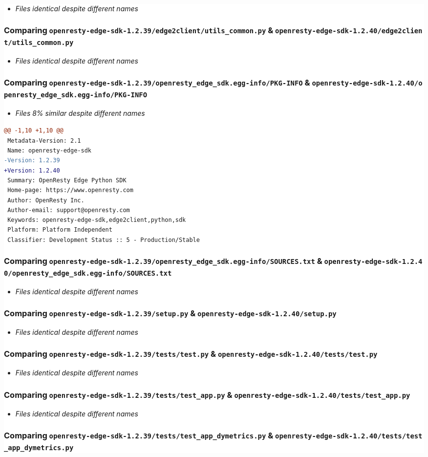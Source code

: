  * *Files identical despite different names*

### Comparing `openresty-edge-sdk-1.2.39/edge2client/utils_common.py` & `openresty-edge-sdk-1.2.40/edge2client/utils_common.py`

 * *Files identical despite different names*

### Comparing `openresty-edge-sdk-1.2.39/openresty_edge_sdk.egg-info/PKG-INFO` & `openresty-edge-sdk-1.2.40/openresty_edge_sdk.egg-info/PKG-INFO`

 * *Files 8% similar despite different names*

```diff
@@ -1,10 +1,10 @@
 Metadata-Version: 2.1
 Name: openresty-edge-sdk
-Version: 1.2.39
+Version: 1.2.40
 Summary: OpenResty Edge Python SDK
 Home-page: https://www.openresty.com
 Author: OpenResty Inc.
 Author-email: support@openresty.com
 Keywords: openresty-edge-sdk,edge2client,python,sdk
 Platform: Platform Independent
 Classifier: Development Status :: 5 - Production/Stable
```

### Comparing `openresty-edge-sdk-1.2.39/openresty_edge_sdk.egg-info/SOURCES.txt` & `openresty-edge-sdk-1.2.40/openresty_edge_sdk.egg-info/SOURCES.txt`

 * *Files identical despite different names*

### Comparing `openresty-edge-sdk-1.2.39/setup.py` & `openresty-edge-sdk-1.2.40/setup.py`

 * *Files identical despite different names*

### Comparing `openresty-edge-sdk-1.2.39/tests/test.py` & `openresty-edge-sdk-1.2.40/tests/test.py`

 * *Files identical despite different names*

### Comparing `openresty-edge-sdk-1.2.39/tests/test_app.py` & `openresty-edge-sdk-1.2.40/tests/test_app.py`

 * *Files identical despite different names*

### Comparing `openresty-edge-sdk-1.2.39/tests/test_app_dymetrics.py` & `openresty-edge-sdk-1.2.40/tests/test_app_dymetrics.py`
